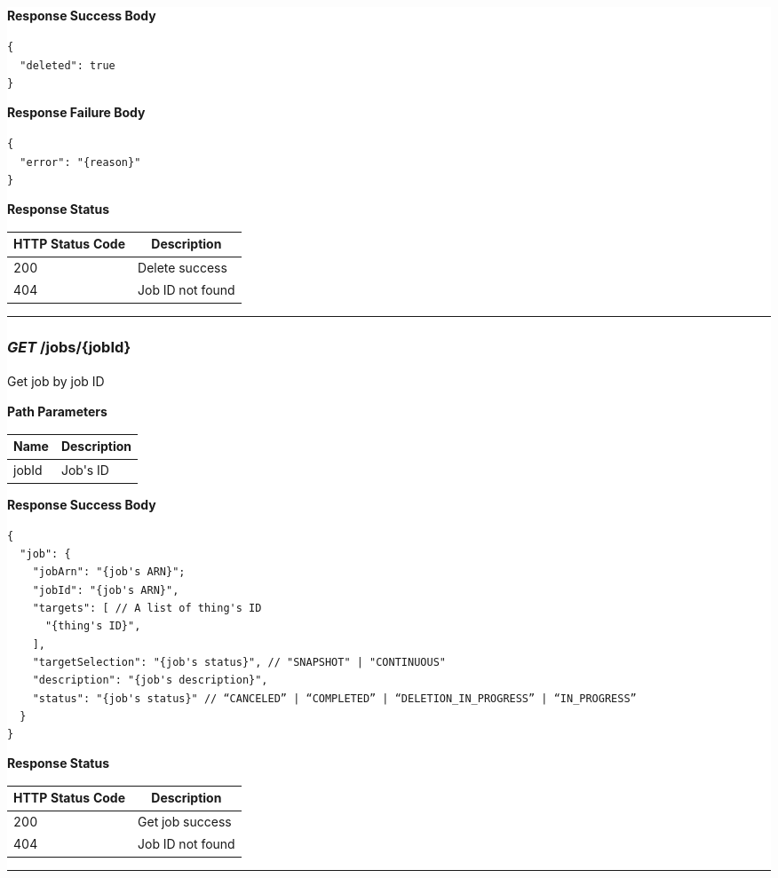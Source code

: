 **Response Success Body**

```
{
  "deleted": true
}
```

**Response Failure Body**

```
{
  "error": "{reason}"
}
```

**Response Status**

| HTTP Status Code | Description |
| ---------------- | ----------- |
| 200 | Delete success |
| 404 | Job ID not found |

---

### *GET* /jobs/{jobId}

Get job by job ID

**Path Parameters**

| Name | Description |
| ---- | ----------- |
| jobId | Job's ID |

**Response Success Body**

```
{
  "job": {
    "jobArn": "{job's ARN}";
    "jobId": "{job's ARN}",
    "targets": [ // A list of thing's ID
      "{thing's ID}",
    ],
    "targetSelection": "{job's status}", // "SNAPSHOT" | "CONTINUOUS"
    "description": "{job's description}",
    "status": "{job's status}" // “CANCELED” | “COMPLETED” | “DELETION_IN_PROGRESS” | “IN_PROGRESS”
  }
}
```

**Response Status**

| HTTP Status Code | Description |
| ---------------- | ----------- |
| 200 | Get job success |
| 404 | Job ID not found |

---